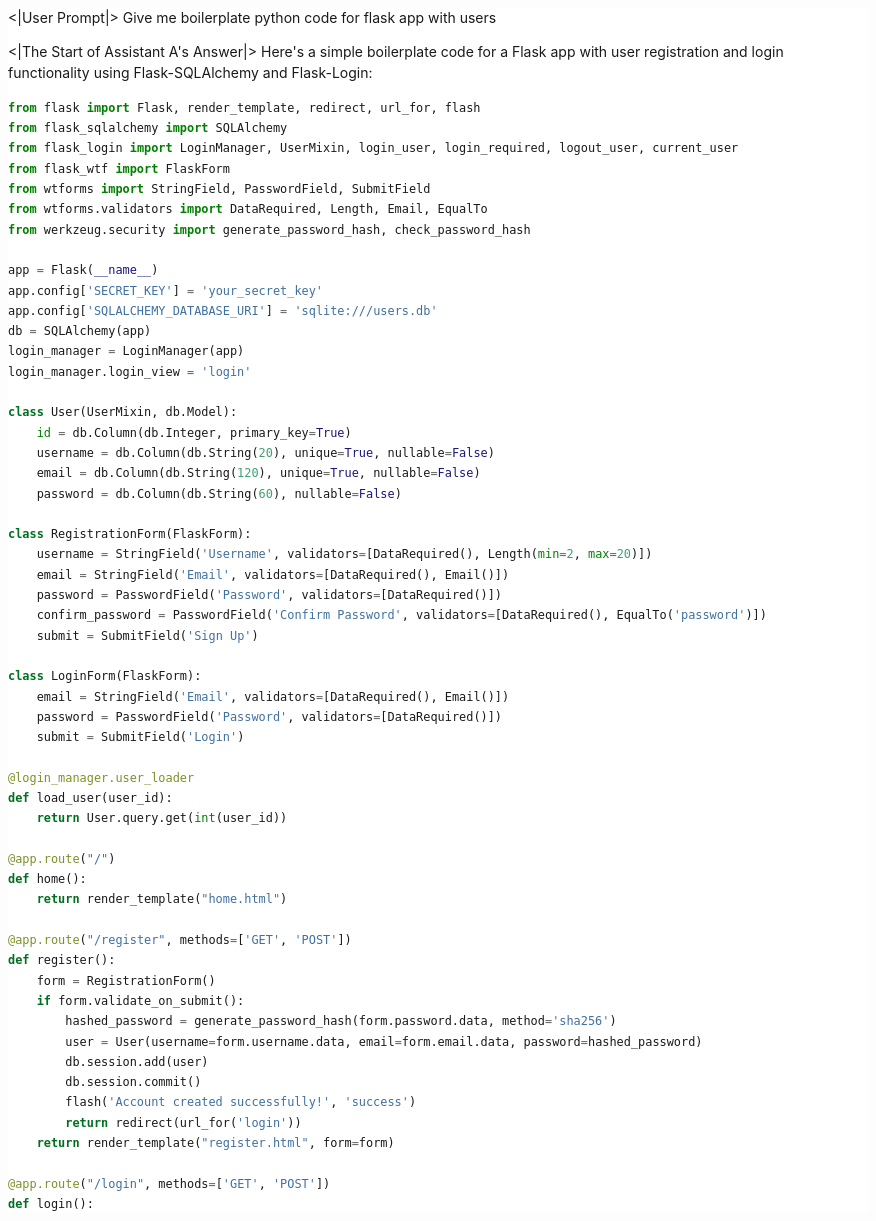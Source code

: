 <|User Prompt|>
Give me boilerplate python code for flask app with users

<|The Start of Assistant A's Answer|>
Here's a simple boilerplate code for a Flask app with user registration and login functionality using Flask-SQLAlchemy and Flask-Login:

```python
from flask import Flask, render_template, redirect, url_for, flash
from flask_sqlalchemy import SQLAlchemy
from flask_login import LoginManager, UserMixin, login_user, login_required, logout_user, current_user
from flask_wtf import FlaskForm
from wtforms import StringField, PasswordField, SubmitField
from wtforms.validators import DataRequired, Length, Email, EqualTo
from werkzeug.security import generate_password_hash, check_password_hash

app = Flask(__name__)
app.config['SECRET_KEY'] = 'your_secret_key'
app.config['SQLALCHEMY_DATABASE_URI'] = 'sqlite:///users.db'
db = SQLAlchemy(app)
login_manager = LoginManager(app)
login_manager.login_view = 'login'

class User(UserMixin, db.Model):
    id = db.Column(db.Integer, primary_key=True)
    username = db.Column(db.String(20), unique=True, nullable=False)
    email = db.Column(db.String(120), unique=True, nullable=False)
    password = db.Column(db.String(60), nullable=False)

class RegistrationForm(FlaskForm):
    username = StringField('Username', validators=[DataRequired(), Length(min=2, max=20)])
    email = StringField('Email', validators=[DataRequired(), Email()])
    password = PasswordField('Password', validators=[DataRequired()])
    confirm_password = PasswordField('Confirm Password', validators=[DataRequired(), EqualTo('password')])
    submit = SubmitField('Sign Up')

class LoginForm(FlaskForm):
    email = StringField('Email', validators=[DataRequired(), Email()])
    password = PasswordField('Password', validators=[DataRequired()])
    submit = SubmitField('Login')

@login_manager.user_loader
def load_user(user_id):
    return User.query.get(int(user_id))

@app.route("/")
def home():
    return render_template("home.html")

@app.route("/register", methods=['GET', 'POST'])
def register():
    form = RegistrationForm()
    if form.validate_on_submit():
        hashed_password = generate_password_hash(form.password.data, method='sha256')
        user = User(username=form.username.data, email=form.email.data, password=hashed_password)
        db.session.add(user)
        db.session.commit()
        flash('Account created successfully!', 'success')
        return redirect(url_for('login'))
    return render_template("register.html", form=form)

@app.route("/login", methods=['GET', 'POST'])
def login():
```